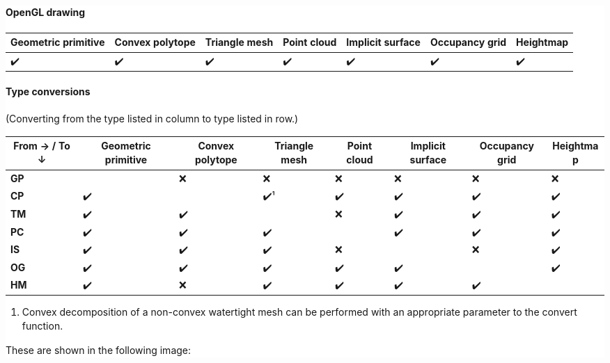 #### OpenGL drawing

| Geometric primitive | Convex polytope | Triangle mesh | Point cloud | Implicit surface | Occupancy grid | Heightmap | 
|----|----|----|----|----|----|----|
| ✔️  | ✔️  | ✔️  | ✔️  | ✔️  | ✔️  | ✔️  |

#### Type conversions

(Converting from the type listed in column to type listed in row.)

| From → / To ↓ | Geometric primitive | Convex polytope | Triangle mesh | Point cloud | Implicit surface | Occupancy grid | Heightmap | 
|-------|----|----|----|----|----|----|----|
|**GP** |    | ❌ | ❌ | ❌ | ❌ | ❌ | ❌ |
|**CP** | ✔️  |    | ✔️¹ | ✔️  | ✔️  | ✔️  | ✔️  |
|**TM** | ✔️  | ✔️  |    | ❌ | ✔️  | ✔️  | ✔️  |
|**PC** | ✔️  | ✔️  | ✔️  |    | ✔️  | ✔️  | ✔️  |
|**IS** | ✔️  | ✔️  | ✔️  | ❌ |    | ❌ | ✔️  |
|**OG** | ✔️  | ✔️  | ✔️  | ✔️  | ✔️  |    | ✔️  |
|**HM** | ✔️  | ❌ | ✔️  | ✔️  | ✔️  | ✔️  |    |

1. Convex decomposition of a non-convex watertight mesh can be performed with an appropriate parameter to the convert function.

These are shown in the following image:

